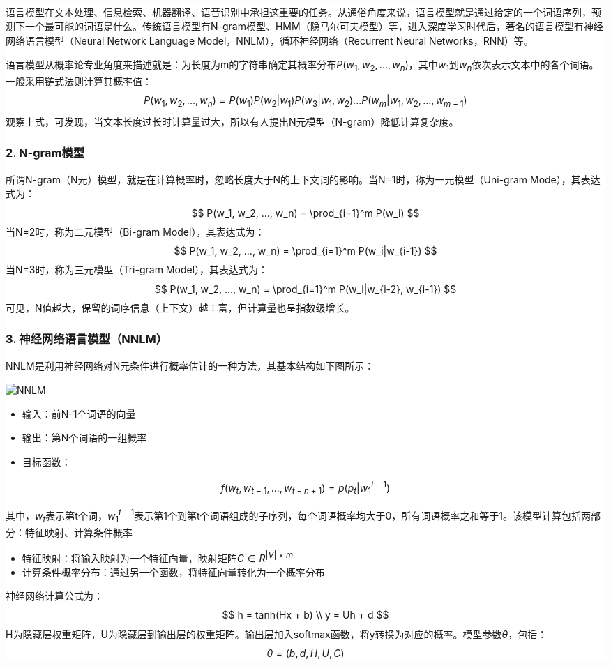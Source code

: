 语言模型在文本处理、信息检索、机器翻译、语音识别中承担这重要的任务。从通俗角度来说，语言模型就是通过给定的一个词语序列，预测下一个最可能的词语是什么。传统语言模型有N-gram模型、HMM（隐马尔可夫模型）等，进入深度学习时代后，著名的语言模型有神经网络语言模型（Neural Network Language Model，NNLM），循环神经网络（Recurrent Neural Networks，RNN）等。

语言模型从概率论专业角度来描述就是：为长度为m的字符串确定其概率分布$P(w_1, w_2, ..., w_n)$，其中$w_1$到$w_n$依次表示文本中的各个词语。一般采用链式法则计算其概率值：
$$
P(w_1, w_2, ..., w_n) = P(w_1)P(w_2|w_1)P(w_3|w_1,w_2)...P(w_m|w_1,w_2,...,w_{m-1})
$$
观察上式，可发现，当文本长度过长时计算量过大，所以有人提出N元模型（N-gram）降低计算复杂度。



### 2. N-gram模型

所谓N-gram（N元）模型，就是在计算概率时，忽略长度大于N的上下文词的影响。当N=1时，称为一元模型（Uni-gram Mode），其表达式为：
$$
P(w_1, w_2, ..., w_n) = \prod_{i=1}^m P(w_i)
$$
当N=2时，称为二元模型（Bi-gram Model），其表达式为：
$$
P(w_1, w_2, ..., w_n) = \prod_{i=1}^m P(w_i|w_{i-1})
$$
当N=3时，称为三元模型（Tri-gram Model），其表达式为：
$$
P(w_1, w_2, ..., w_n) = \prod_{i=1}^m P(w_i|w_{i-2}, w_{i-1})
$$
可见，N值越大，保留的词序信息（上下文）越丰富，但计算量也呈指数级增长。



### 3. 神经网络语言模型（NNLM）

 NNLM是利用神经网络对N元条件进行概率估计的一种方法，其基本结构如下图所示：

![NNLM](img/NNLM.png)

- 输入：前N-1个词语的向量

- 输出：第N个词语的一组概率

- 目标函数：

$$
f(w_t, w_{t-1}, ..., w_{t-n+1}) = p(p_t|w_1^{t-1})
$$

其中，$w_t$表示第t个词，$w_1^{t-1}$表示第1个到第t个词语组成的子序列，每个词语概率均大于0，所有词语概率之和等于1。该模型计算包括两部分：特征映射、计算条件概率

- 特征映射：将输入映射为一个特征向量，映射矩阵$C \in R^{|V| \times m}$
- 计算条件概率分布：通过另一个函数，将特征向量转化为一个概率分布

神经网络计算公式为：
$$
h = tanh(Hx + b) \\
y = Uh + d
$$
H为隐藏层权重矩阵，U为隐藏层到输出层的权重矩阵。输出层加入softmax函数，将y转换为对应的概率。模型参数$\theta$，包括：
$$
\theta = (b, d, H, U, C)
$$
